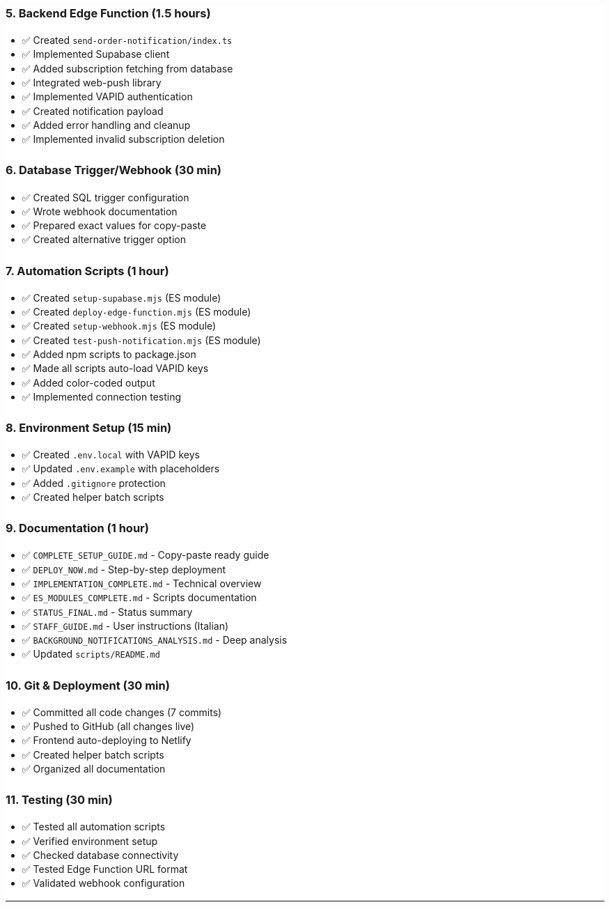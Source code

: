 ### 5. Backend Edge Function (1.5 hours)
- ✅ Created `send-order-notification/index.ts`
- ✅ Implemented Supabase client
- ✅ Added subscription fetching from database
- ✅ Integrated web-push library
- ✅ Implemented VAPID authentication
- ✅ Created notification payload
- ✅ Added error handling and cleanup
- ✅ Implemented invalid subscription deletion

### 6. Database Trigger/Webhook (30 min)
- ✅ Created SQL trigger configuration
- ✅ Wrote webhook documentation
- ✅ Prepared exact values for copy-paste
- ✅ Created alternative trigger option

### 7. Automation Scripts (1 hour)
- ✅ Created `setup-supabase.mjs` (ES module)
- ✅ Created `deploy-edge-function.mjs` (ES module)
- ✅ Created `setup-webhook.mjs` (ES module)
- ✅ Created `test-push-notification.mjs` (ES module)
- ✅ Added npm scripts to package.json
- ✅ Made all scripts auto-load VAPID keys
- ✅ Added color-coded output
- ✅ Implemented connection testing

### 8. Environment Setup (15 min)
- ✅ Created `.env.local` with VAPID keys
- ✅ Updated `.env.example` with placeholders
- ✅ Added `.gitignore` protection
- ✅ Created helper batch scripts

### 9. Documentation (1 hour)
- ✅ `COMPLETE_SETUP_GUIDE.md` - Copy-paste ready guide
- ✅ `DEPLOY_NOW.md` - Step-by-step deployment
- ✅ `IMPLEMENTATION_COMPLETE.md` - Technical overview
- ✅ `ES_MODULES_COMPLETE.md` - Scripts documentation
- ✅ `STATUS_FINAL.md` - Status summary
- ✅ `STAFF_GUIDE.md` - User instructions (Italian)
- ✅ `BACKGROUND_NOTIFICATIONS_ANALYSIS.md` - Deep analysis
- ✅ Updated `scripts/README.md`

### 10. Git & Deployment (30 min)
- ✅ Committed all code changes (7 commits)
- ✅ Pushed to GitHub (all changes live)
- ✅ Frontend auto-deploying to Netlify
- ✅ Created helper batch scripts
- ✅ Organized all documentation

### 11. Testing (30 min)
- ✅ Tested all automation scripts
- ✅ Verified environment setup
- ✅ Checked database connectivity
- ✅ Tested Edge Function URL format
- ✅ Validated webhook configuration

---
